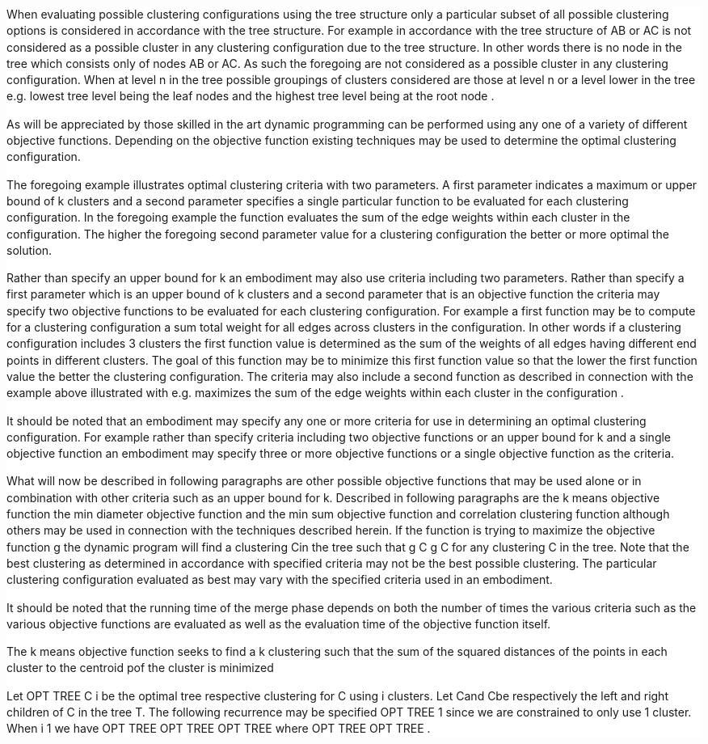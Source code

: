 When evaluating possible clustering configurations using the tree structure only a particular subset of all possible clustering options is considered in accordance with the tree structure. For example in accordance with the tree structure of AB or AC is not considered as a possible cluster in any clustering configuration due to the tree structure. In other words there is no node in the tree which consists only of nodes AB or AC. As such the foregoing are not considered as a possible cluster in any clustering configuration. When at level n in the tree possible groupings of clusters considered are those at level n or a level lower in the tree e.g. lowest tree level being the leaf nodes and the highest tree level being at the root node .

As will be appreciated by those skilled in the art dynamic programming can be performed using any one of a variety of different objective functions. Depending on the objective function existing techniques may be used to determine the optimal clustering configuration.

The foregoing example illustrates optimal clustering criteria with two parameters. A first parameter indicates a maximum or upper bound of k clusters and a second parameter specifies a single particular function to be evaluated for each clustering configuration. In the foregoing example the function evaluates the sum of the edge weights within each cluster in the configuration. The higher the foregoing second parameter value for a clustering configuration the better or more optimal the solution.

Rather than specify an upper bound for k an embodiment may also use criteria including two parameters. Rather than specify a first parameter which is an upper bound of k clusters and a second parameter that is an objective function the criteria may specify two objective functions to be evaluated for each clustering configuration. For example a first function may be to compute for a clustering configuration a sum total weight for all edges across clusters in the configuration. In other words if a clustering configuration includes 3 clusters the first function value is determined as the sum of the weights of all edges having different end points in different clusters. The goal of this function may be to minimize this first function value so that the lower the first function value the better the clustering configuration. The criteria may also include a second function as described in connection with the example above illustrated with e.g. maximizes the sum of the edge weights within each cluster in the configuration .

It should be noted that an embodiment may specify any one or more criteria for use in determining an optimal clustering configuration. For example rather than specify criteria including two objective functions or an upper bound for k and a single objective function an embodiment may specify three or more objective functions or a single objective function as the criteria.

What will now be described in following paragraphs are other possible objective functions that may be used alone or in combination with other criteria such as an upper bound for k. Described in following paragraphs are the k means objective function the min diameter objective function and the min sum objective function and correlation clustering function although others may be used in connection with the techniques described herein. If the function is trying to maximize the objective function g the dynamic program will find a clustering Cin the tree such that g C g C for any clustering C in the tree. Note that the best clustering as determined in accordance with specified criteria may not be the best possible clustering. The particular clustering configuration evaluated as best may vary with the specified criteria used in an embodiment.

It should be noted that the running time of the merge phase depends on both the number of times the various criteria such as the various objective functions are evaluated as well as the evaluation time of the objective function itself.

The k means objective function seeks to find a k clustering such that the sum of the squared distances of the points in each cluster to the centroid pof the cluster is minimized 

Let OPT TREE C i be the optimal tree respective clustering for C using i clusters. Let Cand Cbe respectively the left and right children of C in the tree T. The following recurrence may be specified OPT TREE 1 since we are constrained to only use 1 cluster. When i 1 we have OPT TREE OPT TREE OPT TREE where OPT TREE OPT TREE .
